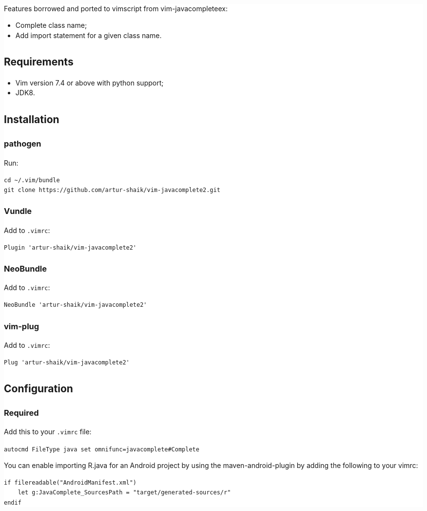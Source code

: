 Features borrowed and ported to vimscript from vim-javacompleteex:
- Complete class name;
- Add import statement for a given class name.

## Requirements

- Vim version 7.4 or above with python support;
- JDK8.

## Installation

### pathogen
Run:

````Shell
cd ~/.vim/bundle
git clone https://github.com/artur-shaik/vim-javacomplete2.git
````

### Vundle
Add to `.vimrc`:

````vimL
Plugin 'artur-shaik/vim-javacomplete2'
````

### NeoBundle
Add to `.vimrc`:

````vimL
NeoBundle 'artur-shaik/vim-javacomplete2'
````

### vim-plug
Add to `.vimrc`:
````vimL
Plug 'artur-shaik/vim-javacomplete2'
````

## Configuration

### Required

Add this to your `.vimrc` file:

`autocmd FileType java set omnifunc=javacomplete#Complete`

You can enable importing R.java for an Android project by using the maven-android-plugin by adding the following to your vimrc:

```vim
if filereadable("AndroidManifest.xml")
    let g:JavaComplete_SourcesPath = "target/generated-sources/r"
endif
```
